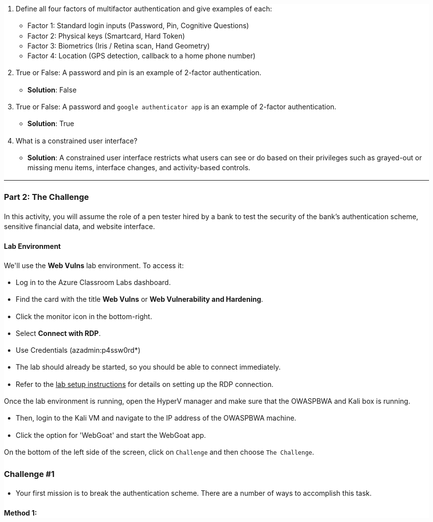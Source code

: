 1. Define all four factors of multifactor authentication and give examples of each:
    
   - Factor 1: Standard login inputs (Password, Pin, Cognitive Questions)
   - Factor 2: Physical keys (Smartcard, Hard Token)
   - Factor 3: Biometrics (Iris / Retina scan, Hand Geometry)
   - Factor 4: Location (GPS detection, callback to a home phone number)

   
2. True or False: A password and pin is an example of 2-factor authentication.

    - **Solution**: False
   
3. True or False: A password and `google authenticator app` is an example of 2-factor authentication.

    - **Solution**: True
   
4. What is a constrained user interface? 

    - **Solution**: A constrained user interface restricts what users can see or do based on their privileges such as grayed-out or missing menu items, interface changes, and activity-based controls.

____

### Part 2: The Challenge 

In this activity, you will assume the role of a pen tester hired by a bank to test the security of the bank’s authentication scheme, sensitive financial data, and website interface.


#### Lab Environment   

We'll use the **Web Vulns** lab environment. To access it: 
  - Log in to the Azure Classroom Labs dashboard. 
  - Find the card with the title **Web Vulns** or **Web Vulnerability and Hardening**.
  - Click the monitor icon in the bottom-right. 
  - Select **Connect with RDP**.
  - Use Credentials (azadmin:p4ssw0rd*)

- The lab should already be started, so you should be able to connect immediately. 

- Refer to the [lab setup instructions](https://cyberxsecurity.gitlab.io/documentation/using-classroom-labs/post/2019-01-09-first-access/) for details on setting up the RDP connection.

Once the lab environment is running, open the HyperV manager and make sure that the OWASPBWA and Kali box is running.

- Then, login to the Kali VM and navigate to the IP address of the OWASPBWA machine.

- Click the option for 'WebGoat' and start the WebGoat app.

On the bottom of the left side of the screen, click on `Challenge` and then choose `The Challenge`.


### Challenge #1

- Your first mission is to break the authentication scheme. There are a number of ways to accomplish this task.

#### Method 1:
